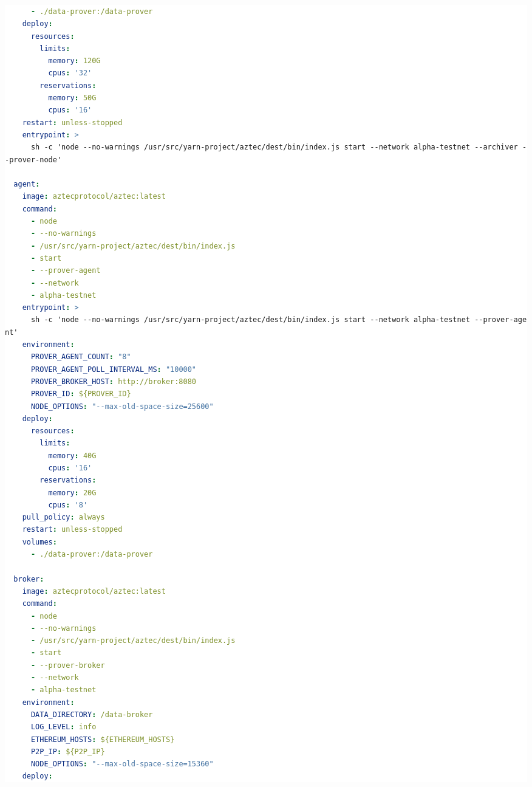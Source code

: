 ```yaml
      - ./data-prover:/data-prover
    deploy:
      resources:
        limits:
          memory: 120G
          cpus: '32'
        reservations:
          memory: 50G
          cpus: '16'
    restart: unless-stopped
    entrypoint: >
      sh -c 'node --no-warnings /usr/src/yarn-project/aztec/dest/bin/index.js start --network alpha-testnet --archiver --prover-node'

  agent:
    image: aztecprotocol/aztec:latest
    command:
      - node
      - --no-warnings
      - /usr/src/yarn-project/aztec/dest/bin/index.js
      - start
      - --prover-agent
      - --network
      - alpha-testnet
    entrypoint: >
      sh -c 'node --no-warnings /usr/src/yarn-project/aztec/dest/bin/index.js start --network alpha-testnet --prover-agent'
    environment:
      PROVER_AGENT_COUNT: "8"
      PROVER_AGENT_POLL_INTERVAL_MS: "10000"
      PROVER_BROKER_HOST: http://broker:8080
      PROVER_ID: ${PROVER_ID}
      NODE_OPTIONS: "--max-old-space-size=25600"
    deploy:
      resources:
        limits:
          memory: 40G
          cpus: '16'
        reservations:
          memory: 20G
          cpus: '8'
    pull_policy: always
    restart: unless-stopped
    volumes:
      - ./data-prover:/data-prover

  broker:
    image: aztecprotocol/aztec:latest
    command:
      - node
      - --no-warnings
      - /usr/src/yarn-project/aztec/dest/bin/index.js
      - start
      - --prover-broker
      - --network
      - alpha-testnet
    environment:
      DATA_DIRECTORY: /data-broker
      LOG_LEVEL: info
      ETHEREUM_HOSTS: ${ETHEREUM_HOSTS}
      P2P_IP: ${P2P_IP}
      NODE_OPTIONS: "--max-old-space-size=15360"
    deploy:
```